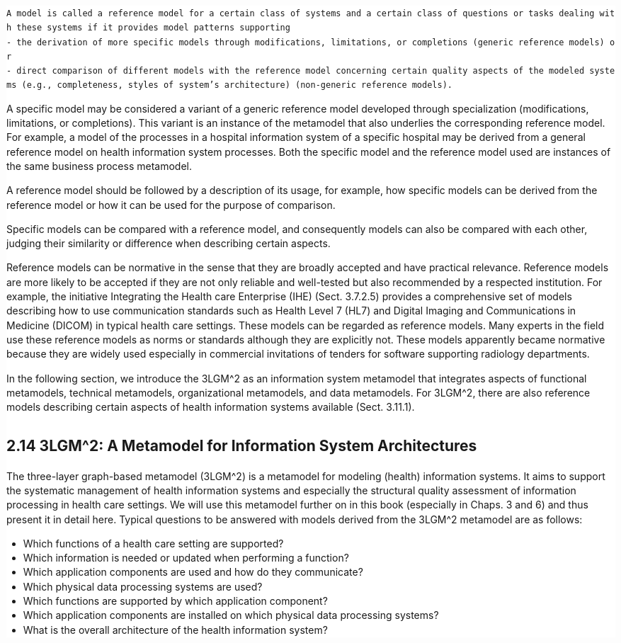 ```
A model is called a reference model for a certain class of systems and a certain class of questions or tasks dealing with these systems if it provides model patterns supporting
- the derivation of more specific models through modifications, limitations, or completions (generic reference models) or
- direct comparison of different models with the reference model concerning certain quality aspects of the modeled systems (e.g., completeness, styles of system’s architecture) (non-generic reference models).
```

A specific model may be considered a variant of a generic reference model developed through specialization (modifications, limitations, or completions). This variant is an instance of the metamodel that also underlies the corresponding reference model.
For example, a model of the processes in a hospital information system of a specific hospital may be derived from a general reference model on health information system processes.
Both the specific model and the reference model used are instances of the same business process metamodel.

A reference model should be followed by a description of its usage, for example, how specific models can be derived from the reference model or how it can be used for the purpose of comparison.

Specific models can be compared with a reference model, and consequently models can also be compared with each other, judging their similarity or difference when describing certain aspects.

Reference models can be normative in the sense that they are broadly accepted and have practical relevance.
Reference models are more likely to be accepted if they are not only reliable and well-tested but also recommended by a respected institution.
For example, the initiative Integrating the Health care Enterprise (IHE) (Sect. 3.​7.​2.​5) provides a comprehensive set of models describing how to use communication standards such as Health Level 7 (HL7) and Digital Imaging and Communications in Medicine (DICOM) in typical health care settings.
These models can be regarded as reference models.
Many experts in the field use these reference models as norms or standards although they are explicitly not.
These models apparently became normative because they are widely used especially in commercial invitations of tenders for software supporting radiology departments.

In the following section, we introduce the 3LGM^2 as an information system metamodel that integrates aspects of functional metamodels, technical metamodels, organizational metamodels, and data metamodels.
For 3LGM^2, there are also reference models describing certain aspects of health information systems available (Sect. 3.​11.​1).

## 2.14 3LGM^2: A Metamodel for Information System Architectures
The three-layer graph-based metamodel (3LGM^2) is a metamodel for modeling (health) information systems.
It aims to support the systematic management of health information systems and especially the structural quality assessment of information processing in health care settings.
We will use this metamodel further on in this book (especially in Chaps. 3 and 6) and thus present it in detail here.
Typical questions to be answered with models derived from the 3LGM^2 metamodel are as follows:
- Which functions of a health care setting are supported?
- Which information is needed or updated when performing a function?
- Which application components are used and how do they communicate?
- Which physical data processing systems are used?
- Which functions are supported by which application component?
- Which application components are installed on which physical data processing systems?
- What is the overall architecture of the health information system?
